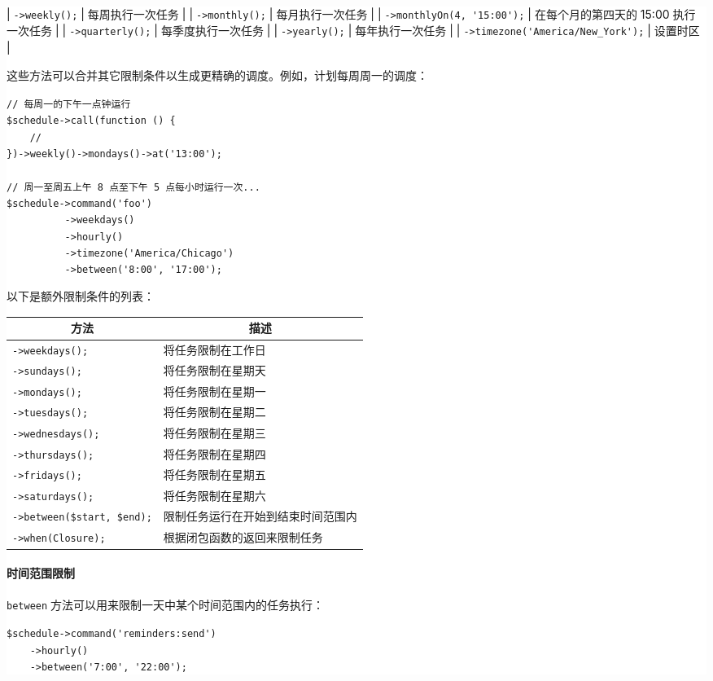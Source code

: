 | `->weekly();`                     | 每周执行一次任务                  |
| `->monthly();`                    | 每月执行一次任务                  |
| `->monthlyOn(4, '15:00');`        | 在每个月的第四天的 15:00 执行一次任务    |
| `->quarterly();`                  | 每季度执行一次任务                 |
| `->yearly();`                     | 每年执行一次任务                  |
| `->timezone('America/New_York');` | 设置时区                      |

这些方法可以合并其它限制条件以生成更精确的调度。例如，计划每周周一的调度：

````
// 每周一的下午一点钟运行
$schedule->call(function () {
    //
})->weekly()->mondays()->at('13:00');

// 周一至周五上午 8 点至下午 5 点每小时运行一次...
$schedule->command('foo')
          ->weekdays()
          ->hourly()
          ->timezone('America/Chicago')
          ->between('8:00', '17:00');
````

以下是额外限制条件的列表：

| 方法                         | 描述                |
| -------------------------- | ----------------- |
| `->weekdays();`            | 将任务限制在工作日         |
| `->sundays();`             | 将任务限制在星期天         |
| `->mondays();`             | 将任务限制在星期一         |
| `->tuesdays();`            | 将任务限制在星期二         |
| `->wednesdays();`          | 将任务限制在星期三         |
| `->thursdays();`           | 将任务限制在星期四         |
| `->fridays();`             | 将任务限制在星期五         |
| `->saturdays();`           | 将任务限制在星期六         |
| `->between($start, $end);` | 限制任务运行在开始到结束时间范围内 |
| `->when(Closure);`         | 根据闭包函数的返回来限制任务    |

#### 时间范围限制

`between` 方法可以用来限制一天中某个时间范围内的任务执行：

````
$schedule->command('reminders:send')
    ->hourly()
    ->between('7:00', '22:00');
````
